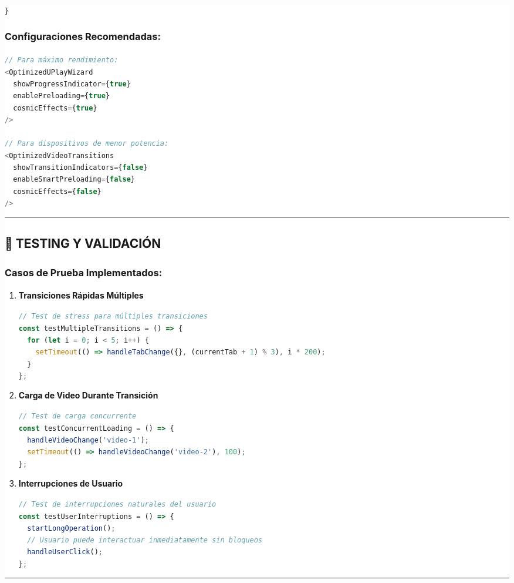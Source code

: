 ```typescript
}
```

### **Configuraciones Recomendadas:**

```typescript
// Para máximo rendimiento:
<OptimizedUPlayWizard
  showProgressIndicator={true}
  enablePreloading={true}
  cosmicEffects={true}
/>

// Para dispositivos de menor potencia:
<OptimizedVideoTransitions
  showTransitionIndicators={false}
  enableSmartPreloading={false}
  cosmicEffects={false}
/>
```

---

## 🧪 **TESTING Y VALIDACIÓN**

### **Casos de Prueba Implementados:**

1. **Transiciones Rápidas Múltiples**
   ```typescript
   // Test de stress para múltiples transiciones
   const testMultipleTransitions = () => {
     for (let i = 0; i < 5; i++) {
       setTimeout(() => handleTabChange({}, (currentTab + 1) % 3), i * 200);
     }
   };
   ```

2. **Carga de Video Durante Transición**
   ```typescript
   // Test de carga concurrente
   const testConcurrentLoading = () => {
     handleVideoChange('video-1');
     setTimeout(() => handleVideoChange('video-2'), 100);
   };
   ```

3. **Interrupciones de Usuario**
   ```typescript
   // Test de interrupciones naturales del usuario
   const testUserInterruptions = () => {
     startLongOperation();
     // Usuario puede interactuar inmediatamente sin bloqueos
     handleUserClick();
   };
   ```

---